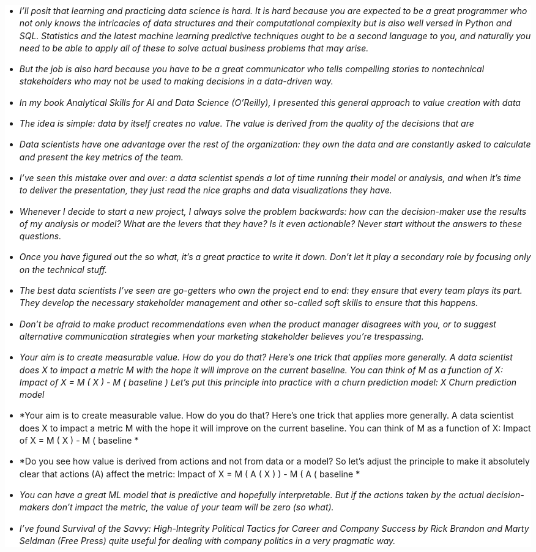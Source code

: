 - *I’ll posit that learning and practicing data science is hard. It is hard because you are expected to be a great programmer who not only knows the intricacies of data structures and their computational complexity but is also well versed in Python and SQL. Statistics and the latest machine learning predictive techniques ought to be a second language to you, and naturally you need to be able to apply all of these to solve actual business problems that may arise.* 
 
- *But the job is also hard because you have to be a great communicator who tells compelling stories to nontechnical stakeholders who may not be used to making decisions in a data-driven way.* 
 
- *In my book Analytical Skills for AI and Data Science (O’Reilly), I presented this general approach to value creation with data* 
 
- *The idea is simple: data by itself creates no value. The value is derived from the quality of the decisions that are* 
 
- *Data scientists have one advantage over the rest of the organization: they own the data and are constantly asked to calculate and present the key metrics of the team.* 
 
- *I’ve seen this mistake over and over: a data scientist spends a lot of time running their model or analysis, and when it’s time to deliver the presentation, they just read the nice graphs and data visualizations they have.* 
 
- *Whenever I decide to start a new project, I always solve the problem backwards: how can the decision-maker use the results of my analysis or model? What are the levers that they have? Is it even actionable? Never start without the answers to these questions.* 
 
- *Once you have figured out the so what, it’s a great practice to write it down. Don’t let it play a secondary role by focusing only on the technical stuff.* 
 
- *The best data scientists I’ve seen are go-getters who own the project end to end: they ensure that every team plays its part. They develop the necessary stakeholder management and other so-called soft skills to ensure that this happens.* 
 
 
- *Don’t be afraid to make product recommendations even when the product manager disagrees with you, or to suggest alternative communication strategies when your marketing stakeholder believes you’re trespassing.* 
 
- *Your aim is to create measurable value. How do you do that? Here’s one trick that applies more generally. A data scientist does X to impact a metric M with the hope it will improve on the current baseline. You can think of M as a function of X: Impact of X = M ( X ) - M ( baseline ) Let’s put this principle into practice with a churn prediction model: X Churn prediction model* 
 
- *Your aim is to create measurable value. How do you do that? Here’s one trick that applies more generally. A data scientist does X to impact a metric M with the hope it will improve on the current baseline. You can think of M as a function of X: Impact of X = M ( X ) - M ( baseline * 
 
- *Do you see how value is derived from actions and not from data or a model? So let’s adjust the principle to make it absolutely clear that actions (A) affect the metric: Impact of X = M ( A ( X ) ) - M ( A ( baseline * 
 
- *You can have a great ML model that is predictive and hopefully interpretable. But if the actions taken by the actual decision-makers don’t impact the metric, the value of your team will be zero (so what).* 
 
- *I’ve found Survival of the Savvy: High-Integrity Political Tactics for Career and Company Success by Rick Brandon and Marty Seldman (Free Press) quite useful for dealing with company politics in a very pragmatic way.* 
 